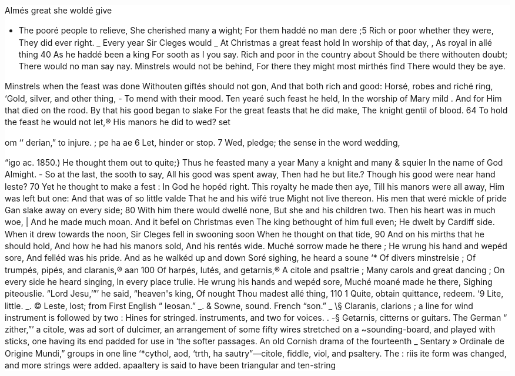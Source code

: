 Almés great she woldé give
- The pooré people to relieve,
She cherished many a wight; For them haddé no man dere ;5 Rich or poor whether they were,
They did ever right.
_ Every year Sir Cleges would _ At Christmas a great feast hold
In worship of that day, , As royal in allé thing 40 As he haddé been a king For sooth as I you say. Rich and poor in the country about Should be there withouten doubt; There would no man say nay. Minstrels would not be behind, For there they might most mirthés find There would they be aye.

Minstrels when the feast was done
Withouten giftés should not gon, And that both rich and good: Horsé, robes and riché ring,
‘Gold, silver, and other thing, -
To mend with their mood. Ten yearé such feast he held, In the worship of Mary mild . And for Him that died on the rood. By that his good began to slake For the great feasts that he did make, The knight gentil of blood. 64
To hold the feast he would not let,® His manors he did to wed? set


om ‘‘ derian,” to injure. ; pe ha ae 6 Let, hinder or stop. 7 Wed, pledge; the sense in the word wedding,

“igo ac. 1850.)
He thought them out to quite;} Thus he feasted many a year Many a knight and many & squier In the name of God Almight. - So at the last, the sooth to say, All his good was spent away, Then had he but lite.? Though his good were near hand leste? 70 Yet he thought to make a fest : In God he hopéd right.
This royalty he made then aye,
Till his manors were all away, Him was left but one:
And that was of so little valde
That he and his wifé true Might not live thereon.
His men that weré mickle of pride
Gan slake away on every side; 80 With him there would dwellé none, But she and his children two.
Then his heart was in much woe, | And he made much moan.
And it befel on Christmas even The king bethought of him full even; He dwelt by Cardiff side. When it drew towards the noon, Sir Cleges fell in swooning soon When he thought on that tide, 90 And on his mirths that he should hold, And how he had his manors sold, And his rentés wide. Muché sorrow made he there ; He wrung his hand and wepéd sore, And felléd was his pride.
And as he walkéd up and down Soré sighing, he heard a soune ‘* Of divers minstrelsie ; Of trumpés, pipés, and claranis,® aan 100 Of harpés, lutés, and getarnis,® A citole and psaltrie ; Many carols and great dancing ; On every side he heard singing, In every place trulie. He wrung his hands and wepéd sore, Muché moané made he there, Sighing piteouslie.
“Lord Jesu,’”’ he said, “heaven's king, Of nought Thou madest allé thing, 110
1 Quite, obtain quittance, redeem.
‘9 Lite, little. _. © Leste, lost; from First English “ leosan.” _. & Sowne, sound. French “son.” _ \§ Claranis, clarions ; a line for wind instrument is followed by two : Hines for stringed. instruments, and two for voices. . -§ Getarnis, citterns or guitars. The German “ zither,”’ a citole, was ad sort of dulcimer, an arrangement of some fifty wires stretched on a ~sounding-board, and played with sticks, one having its end padded for use in ‘the softer passages. An old Cornish drama of the fourteenth _ Sentary » Ordinale de Origine Mundi,” groups in one line ‘*cythol, aod, ‘trth, ha sautry”—citole, fiddle, viol, and psaltery. The
: riis ite form was changed, and more strings were added.
apaaltery is said to have been triangular and ten-string
